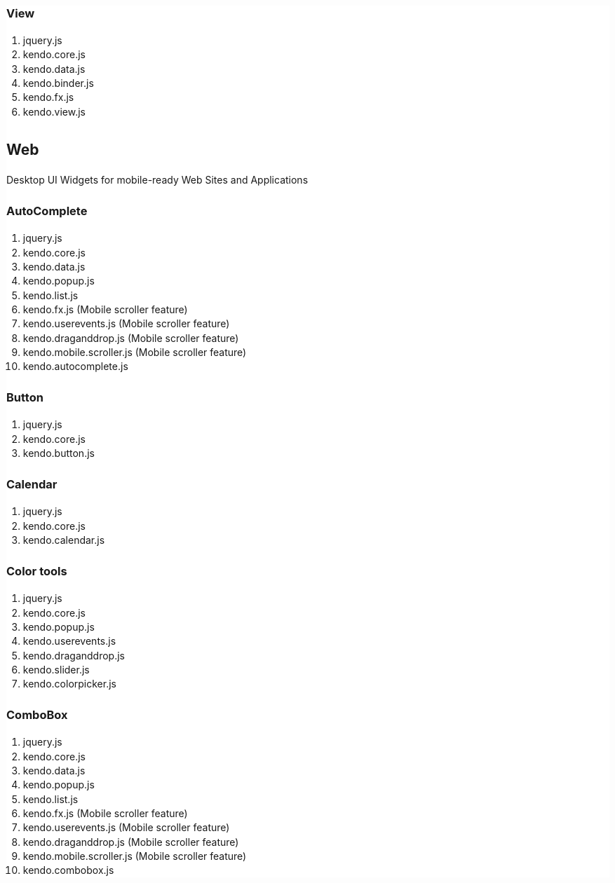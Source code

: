 ### View
1. jquery.js
1. kendo.core.js
1. kendo.data.js
1. kendo.binder.js
1. kendo.fx.js
1. kendo.view.js


## Web

Desktop UI Widgets for mobile-ready Web Sites and Applications
### AutoComplete
1. jquery.js
1. kendo.core.js
1. kendo.data.js
1. kendo.popup.js
1. kendo.list.js
1. kendo.fx.js (Mobile scroller feature)
1. kendo.userevents.js (Mobile scroller feature)
1. kendo.draganddrop.js (Mobile scroller feature)
1. kendo.mobile.scroller.js (Mobile scroller feature)
1. kendo.autocomplete.js

### Button
1. jquery.js
1. kendo.core.js
1. kendo.button.js

### Calendar
1. jquery.js
1. kendo.core.js
1. kendo.calendar.js

### Color tools
1. jquery.js
1. kendo.core.js
1. kendo.popup.js
1. kendo.userevents.js
1. kendo.draganddrop.js
1. kendo.slider.js
1. kendo.colorpicker.js

### ComboBox
1. jquery.js
1. kendo.core.js
1. kendo.data.js
1. kendo.popup.js
1. kendo.list.js
1. kendo.fx.js (Mobile scroller feature)
1. kendo.userevents.js (Mobile scroller feature)
1. kendo.draganddrop.js (Mobile scroller feature)
1. kendo.mobile.scroller.js (Mobile scroller feature)
1. kendo.combobox.js
